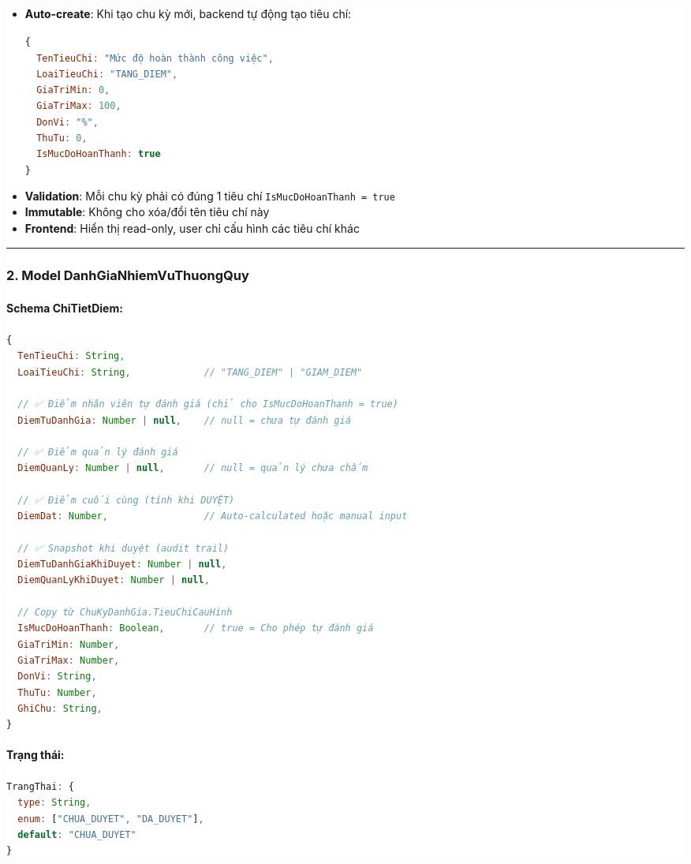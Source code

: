 - **Auto-create**: Khi tạo chu kỳ mới, backend tự động tạo tiêu chí:
  ```javascript
  {
    TenTieuChi: "Mức độ hoàn thành công việc",
    LoaiTieuChi: "TANG_DIEM",
    GiaTriMin: 0,
    GiaTriMax: 100,
    DonVi: "%",
    ThuTu: 0,
    IsMucDoHoanThanh: true
  }
  ```
- **Validation**: Mỗi chu kỳ phải có đúng 1 tiêu chí `IsMucDoHoanThanh = true`
- **Immutable**: Không cho xóa/đổi tên tiêu chí này
- **Frontend**: Hiển thị read-only, user chỉ cấu hình các tiêu chí khác

---

### **2. Model DanhGiaNhiemVuThuongQuy**

#### Schema ChiTietDiem:

```javascript
{
  TenTieuChi: String,
  LoaiTieuChi: String,             // "TANG_DIEM" | "GIAM_DIEM"

  // ✅ Điểm nhân viên tự đánh giá (chỉ cho IsMucDoHoanThanh = true)
  DiemTuDanhGia: Number | null,    // null = chưa tự đánh giá

  // ✅ Điểm quản lý đánh giá
  DiemQuanLy: Number | null,       // null = quản lý chưa chấm

  // ✅ Điểm cuối cùng (tính khi DUYỆT)
  DiemDat: Number,                 // Auto-calculated hoặc manual input

  // ✅ Snapshot khi duyệt (audit trail)
  DiemTuDanhGiaKhiDuyet: Number | null,
  DiemQuanLyKhiDuyet: Number | null,

  // Copy từ ChuKyDanhGia.TieuChiCauHinh
  IsMucDoHoanThanh: Boolean,       // true = Cho phép tự đánh giá
  GiaTriMin: Number,
  GiaTriMax: Number,
  DonVi: String,
  ThuTu: Number,
  GhiChu: String,
}
```

#### Trạng thái:

```javascript
TrangThai: {
  type: String,
  enum: ["CHUA_DUYET", "DA_DUYET"],
  default: "CHUA_DUYET"
}
```
